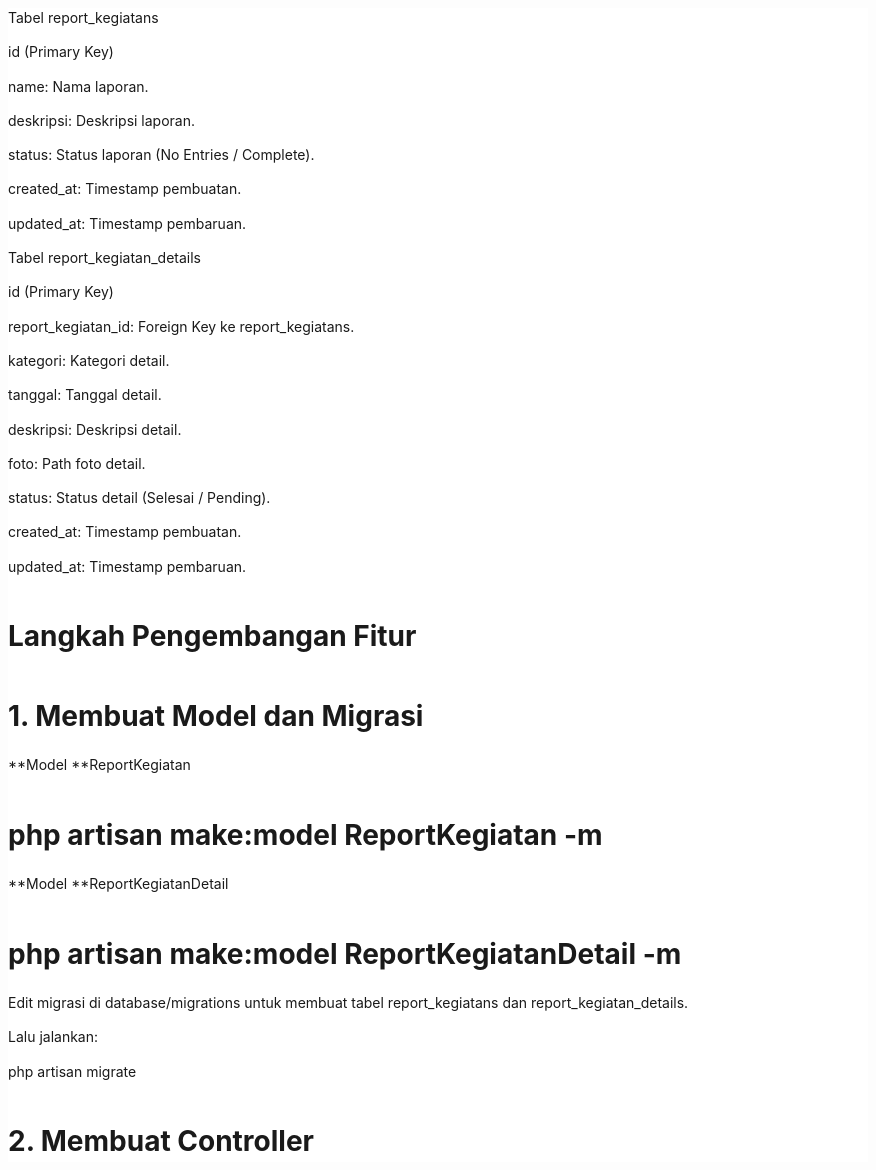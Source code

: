 Tabel report_kegiatans

id (Primary Key)

name: Nama laporan.

deskripsi: Deskripsi laporan.

status: Status laporan (No Entries / Complete).

created_at: Timestamp pembuatan.

updated_at: Timestamp pembaruan.

Tabel report_kegiatan_details

id (Primary Key)

report_kegiatan_id: Foreign Key ke report_kegiatans.

kategori: Kategori detail.

tanggal: Tanggal detail.

deskripsi: Deskripsi detail.

foto: Path foto detail.

status: Status detail (Selesai / Pending).

created_at: Timestamp pembuatan.

updated_at: Timestamp pembaruan.


# Langkah Pengembangan Fitur

# 1. Membuat Model dan Migrasi

**Model **ReportKegiatan

 # php artisan make:model ReportKegiatan -m

**Model **ReportKegiatanDetail

 # php artisan make:model ReportKegiatanDetail -m

Edit migrasi di database/migrations untuk membuat tabel report_kegiatans dan report_kegiatan_details.

Lalu jalankan:

php artisan migrate

# 2. Membuat Controller
